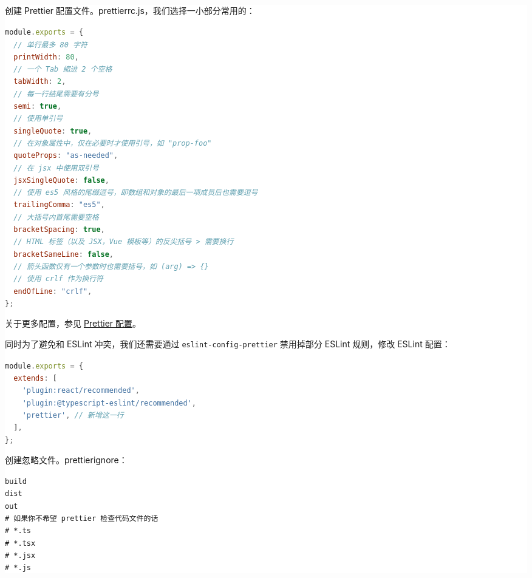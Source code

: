 创建 Prettier 配置文件。prettierrc.js，我们选择一小部分常用的：

```js
module.exports = {
  // 单行最多 80 字符
  printWidth: 80,
  // 一个 Tab 缩进 2 个空格
  tabWidth: 2,
  // 每一行结尾需要有分号
  semi: true,
  // 使用单引号
  singleQuote: true,
  // 在对象属性中，仅在必要时才使用引号，如 "prop-foo"
  quoteProps: "as-needed",
  // 在 jsx 中使用双引号
  jsxSingleQuote: false,
  // 使用 es5 风格的尾缀逗号，即数组和对象的最后一项成员后也需要逗号
  trailingComma: "es5",
  // 大括号内首尾需要空格
  bracketSpacing: true,
  // HTML 标签（以及 JSX，Vue 模板等）的反尖括号 > 需要换行
  bracketSameLine: false,
  // 箭头函数仅有一个参数时也需要括号，如 (arg) => {}
  // 使用 crlf 作为换行符
  endOfLine: "crlf",
};
```

关于更多配置，参见 [Prettier 配置](https://prettier.io/docs/en/options.html)。

同时为了避免和 ESLint 冲突，我们还需要通过 `eslint-config-prettier` 禁用掉部分 ESLint 规则，修改 ESLint 配置：

```js
module.exports = {
  extends: [
    'plugin:react/recommended',
    'plugin:@typescript-eslint/recommended',
    'prettier', // 新增这一行
  ],
};
```

创建忽略文件。prettierignore：

```init
build
dist
out
# 如果你不希望 prettier 检查代码文件的话
# *.ts
# *.tsx
# *.jsx
# *.js
```
